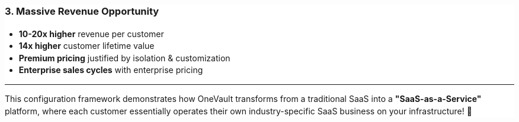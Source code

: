 ### **3. Massive Revenue Opportunity**
- **10-20x higher** revenue per customer
- **14x higher** customer lifetime value
- **Premium pricing** justified by isolation & customization
- **Enterprise sales cycles** with enterprise pricing

---

This configuration framework demonstrates how OneVault transforms from a traditional SaaS into a **"SaaS-as-a-Service"** platform, where each customer essentially operates their own industry-specific SaaS business on your infrastructure! 🚀 